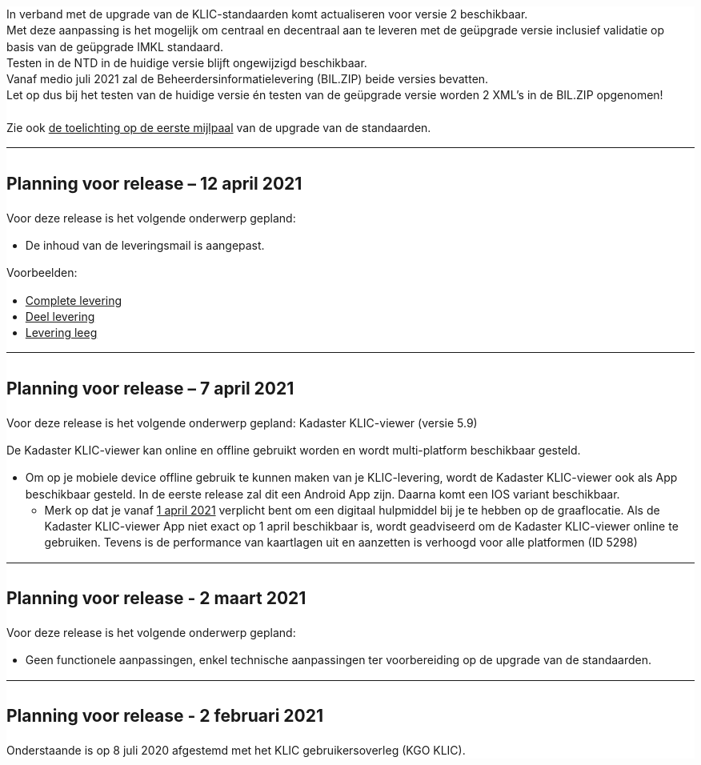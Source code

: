 In verband met de upgrade van de KLIC-standaarden komt actualiseren voor versie 2 beschikbaar.  \
Met deze aanpassing is het mogelijk om centraal en decentraal aan te leveren met de geüpgrade versie inclusief validatie op basis van de geüpgrade IMKL standaard.  \
Testen in de NTD in de huidige versie blijft ongewijzigd beschikbaar.  \
Vanaf medio juli 2021 zal de Beheerdersinformatielevering (BIL.ZIP) beide versies bevatten.  \
Let op dus bij het testen van de huidige versie én testen van de geüpgrade versie worden 2 XML’s in de BIL.ZIP opgenomen!  \
  \
Zie ook [de toelichting op de eerste mijlpaal](Wijzigingen/Archief/Upgrade%20KLIC%20standaarden#toelichting-mijlpaal-1) van de upgrade van de standaarden. 


--------------------------------------------------------------------------------------
## Planning voor release – 12 april 2021
Voor deze release is het volgende onderwerp gepland:
- De inhoud van de leveringsmail is aangepast.

Voorbeelden:
- [Complete levering](Uitleveren/KLIC%20complete%20levering%201%20980708428010%2021C000981%20Ref.pdf)
- [Deel levering](Uitleveren/KLIC%20deellevering%201%20980708428310%2021G000765%20Ref%20voorbeeld%20tekst.pdf)
- [Levering leeg](Uitleveren/KLIC%20levering%20(leeg)%201%20980708428410%2021G000766%20Ref%20voorbeeld%20tekst.pdf)

--------------------------------------------------------------------------------------
## Planning voor release – 7 april 2021

Voor deze release is het volgende onderwerp gepland:
Kadaster KLIC-viewer (versie 5.9)

De Kadaster KLIC-viewer kan online en offline gebruikt worden en wordt multi-platform beschikbaar gesteld.
- Om op je mobiele device offline gebruik te kunnen maken van je KLIC-levering, wordt de Kadaster KLIC-viewer ook als App beschikbaar gesteld. In de eerste release zal dit een Android App zijn. Daarna komt een IOS variant beschikbaar.
  - Merk op dat je vanaf [1 april 2021](https://www.agentschaptelecom.nl/onderwerpen/kabels-en-leidingen/documenten/publicaties/2021/01/22/gebiedsinformatie-en-viewers) verplicht bent om een digitaal hulpmiddel bij je te hebben op de graaflocatie. Als de Kadaster KLIC-viewer App niet exact op 1 april beschikbaar is, wordt geadviseerd om de Kadaster KLIC-viewer online te gebruiken.
Tevens is de performance van kaartlagen uit en aanzetten is verhoogd voor alle platformen (ID 5298)

--------------------------------------------------------------------------------------
## Planning voor release - 2 maart 2021
Voor deze release is het volgende onderwerp gepland:

- Geen functionele aanpassingen, enkel technische aanpassingen ter voorbereiding op de upgrade van de standaarden.

--------------------------------------------------------------------------------------
## Planning voor release - 2 februari 2021
Onderstaande is op 8 juli 2020 afgestemd met het KLIC gebruikersoverleg (KGO KLIC).
